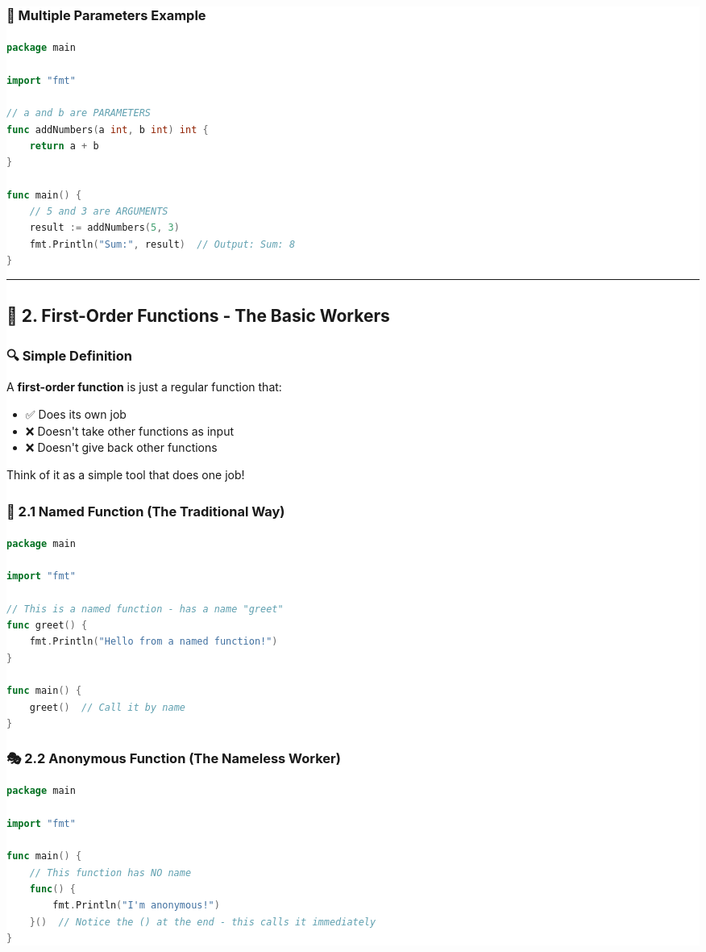### 🎪 Multiple Parameters Example

````go
package main

import "fmt"

// a and b are PARAMETERS
func addNumbers(a int, b int) int {
    return a + b
}

func main() {
    // 5 and 3 are ARGUMENTS
    result := addNumbers(5, 3)
    fmt.Println("Sum:", result)  // Output: Sum: 8
}
````

---

## 🔹 2. First-Order Functions - The Basic Workers

### 🔍 Simple Definition
A **first-order function** is just a regular function that:
- ✅ Does its own job
- ❌ Doesn't take other functions as input
- ❌ Doesn't give back other functions

Think of it as a simple tool that does one job!

### 🔧 2.1 Named Function (The Traditional Way)

````go
package main

import "fmt"

// This is a named function - has a name "greet"
func greet() {
    fmt.Println("Hello from a named function!")
}

func main() {
    greet()  // Call it by name
}
````

### 🎭 2.2 Anonymous Function (The Nameless Worker)

````go
package main

import "fmt"

func main() {
    // This function has NO name
    func() {
        fmt.Println("I'm anonymous!")
    }()  // Notice the () at the end - this calls it immediately
}
````
